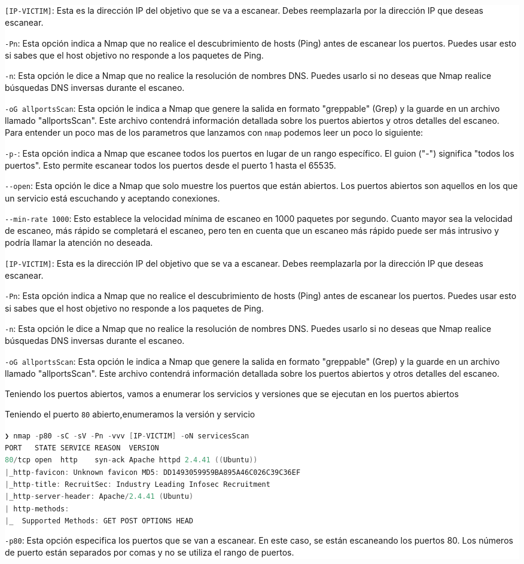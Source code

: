 `[IP-VICTIM]`: Esta es la dirección IP del objetivo que se va a escanear. Debes reemplazarla por la dirección IP que deseas escanear.

`-Pn`: Esta opción indica a Nmap que no realice el descubrimiento de hosts (Ping) antes de escanear los puertos. Puedes usar esto si sabes que el host objetivo no responde a los paquetes de Ping.

`-n`: Esta opción le dice a Nmap que no realice la resolución de nombres DNS. Puedes usarlo si no deseas que Nmap realice búsquedas DNS inversas durante el escaneo.

`-oG allportsScan`: Esta opción le indica a Nmap que genere la salida en formato "greppable" (Grep) y la guarde en un archivo llamado "allportsScan". Este archivo contendrá información detallada sobre los puertos abiertos y otros detalles del escaneo.
Para entender un poco mas de los parametros que lanzamos con `nmap` podemos leer un poco lo siguiente:

`-p-`: Esta opción indica a Nmap que escanee todos los puertos en lugar de un rango específico. El guion ("-") significa "todos los puertos". Esto permite escanear todos los puertos desde el puerto 1 hasta el 65535.

`--open`: Esta opción le dice a Nmap que solo muestre los puertos que están abiertos. Los puertos abiertos son aquellos en los que un servicio está escuchando y aceptando conexiones.

`--min-rate 1000`: Esto establece la velocidad mínima de escaneo en 1000 paquetes por segundo. Cuanto mayor sea la velocidad de escaneo, más rápido se completará el escaneo, pero ten en cuenta que un escaneo más rápido puede ser más intrusivo y podría llamar la atención no deseada.

`[IP-VICTIM]`: Esta es la dirección IP del objetivo que se va a escanear. Debes reemplazarla por la dirección IP que deseas escanear.

`-Pn`: Esta opción indica a Nmap que no realice el descubrimiento de hosts (Ping) antes de escanear los puertos. Puedes usar esto si sabes que el host objetivo no responde a los paquetes de Ping.

`-n`: Esta opción le dice a Nmap que no realice la resolución de nombres DNS. Puedes usarlo si no deseas que Nmap realice búsquedas DNS inversas durante el escaneo.

`-oG allportsScan`: Esta opción le indica a Nmap que genere la salida en formato "greppable" (Grep) y la guarde en un archivo llamado "allportsScan". Este archivo contendrá información detallada sobre los puertos abiertos y otros detalles del escaneo.

Teniendo los puertos abiertos, vamos a enumerar los servicios y versiones que se ejecutan en los puertos abiertos

Teniendo el puerto `80` abierto,enumeramos la versión y servicio 

```java
❯ nmap -p80 -sC -sV -Pn -vvv [IP-VICTIM] -oN servicesScan
PORT   STATE SERVICE REASON  VERSION
80/tcp open  http    syn-ack Apache httpd 2.4.41 ((Ubuntu))
|_http-favicon: Unknown favicon MD5: DD1493059959BA895A46C026C39C36EF
|_http-title: RecruitSec: Industry Leading Infosec Recruitment
|_http-server-header: Apache/2.4.41 (Ubuntu)
| http-methods: 
|_  Supported Methods: GET POST OPTIONS HEAD

```
`-p80`: Esta opción especifica los puertos que se van a escanear. En este caso, se están escaneando los puertos 80. Los números de puerto están separados por comas y no se utiliza el rango de puertos.
